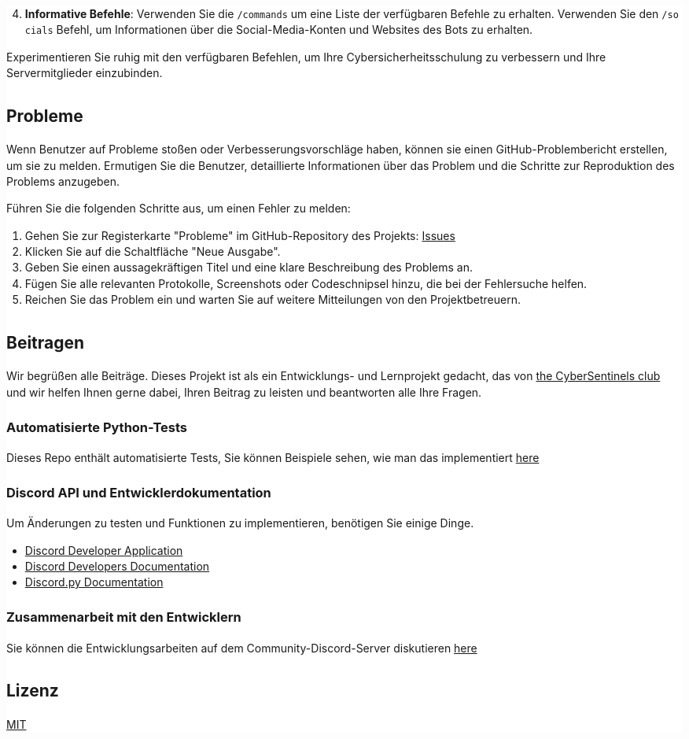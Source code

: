 4. **Informative Befehle**: Verwenden Sie die `/commands` um eine Liste der verfügbaren Befehle zu erhalten. Verwenden Sie den `/socials` Befehl, um Informationen über die Social-Media-Konten und Websites des Bots zu erhalten.

Experimentieren Sie ruhig mit den verfügbaren Befehlen, um Ihre Cybersicherheitsschulung zu verbessern und Ihre Servermitglieder einzubinden.

## Probleme

Wenn Benutzer auf Probleme stoßen oder Verbesserungsvorschläge haben, können sie einen GitHub-Problembericht erstellen, um sie zu melden. Ermutigen Sie die Benutzer, detaillierte Informationen über das Problem und die Schritte zur Reproduktion des Problems anzugeben.

Führen Sie die folgenden Schritte aus, um einen Fehler zu melden:

1. Gehen Sie zur Registerkarte "Probleme" im GitHub-Repository des Projekts: [Issues](https://github.com/CyberSentinels/discord-cyber-scenario-bot/issues)
2. Klicken Sie auf die Schaltfläche "Neue Ausgabe".
3. Geben Sie einen aussagekräftigen Titel und eine klare Beschreibung des Problems an.
4. Fügen Sie alle relevanten Protokolle, Screenshots oder Codeschnipsel hinzu, die bei der Fehlersuche helfen.
5. Reichen Sie das Problem ein und warten Sie auf weitere Mitteilungen von den Projektbetreuern.

## Beitragen

Wir begrüßen alle Beiträge.
Dieses Projekt ist als ein Entwicklungs- und Lernprojekt gedacht, das von [the CyberSentinels club](https://cybersentinels.org) und wir helfen Ihnen gerne dabei, Ihren Beitrag zu leisten und beantworten alle Ihre Fragen.

### Automatisierte Python-Tests

Dieses Repo enthält automatisierte Tests, Sie können Beispiele sehen, wie man das implementiert [here](https://github.com/CyberSentinels/penguin-pie)

### Discord API und Entwicklerdokumentation

Um Änderungen zu testen und Funktionen zu implementieren, benötigen Sie einige Dinge.

- [Discord Developer Application](https://discord.com/developers/applications)
- [Discord Developers Documentation](https://discord.com/developers/docs/intro)
- [Discord.py Documentation](https://discordpy.readthedocs.io/en/stable/)

### Zusammenarbeit mit den Entwicklern

Sie können die Entwicklungsarbeiten auf dem Community-Discord-Server diskutieren [here](https://discord.gg/CYVe2CyrXk)
  
## Lizenz

[MIT](https://github.com/simeononsecurity/glotta/blob/main/LICENSE)

